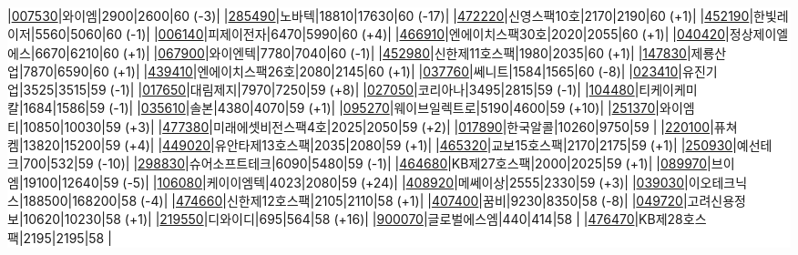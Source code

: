 |[007530](https://finance.daum.net/quotes/A007530)|와이엠|2900|2600|60 (-3)|
|[285490](https://finance.daum.net/quotes/A285490)|노바텍|18810|17630|60 (-17)|
|[472220](https://finance.daum.net/quotes/A472220)|신영스팩10호|2170|2190|60 (+1)|
|[452190](https://finance.daum.net/quotes/A452190)|한빛레이저|5560|5060|60 (-1)|
|[006140](https://finance.daum.net/quotes/A006140)|피제이전자|6470|5990|60 (+4)|
|[466910](https://finance.daum.net/quotes/A466910)|엔에이치스팩30호|2020|2055|60 (+1)|
|[040420](https://finance.daum.net/quotes/A040420)|정상제이엘에스|6670|6210|60 (+1)|
|[067900](https://finance.daum.net/quotes/A067900)|와이엔텍|7780|7040|60 (-1)|
|[452980](https://finance.daum.net/quotes/A452980)|신한제11호스팩|1980|2035|60 (+1)|
|[147830](https://finance.daum.net/quotes/A147830)|제룡산업|7870|6590|60 (+1)|
|[439410](https://finance.daum.net/quotes/A439410)|엔에이치스팩26호|2080|2145|60 (+1)|
|[037760](https://finance.daum.net/quotes/A037760)|쎄니트|1584|1565|60 (-8)|
|[023410](https://finance.daum.net/quotes/A023410)|유진기업|3525|3515|59 (-1)|
|[017650](https://finance.daum.net/quotes/A017650)|대림제지|7970|7250|59 (+8)|
|[027050](https://finance.daum.net/quotes/A027050)|코리아나|3495|2815|59 (-1)|
|[104480](https://finance.daum.net/quotes/A104480)|티케이케미칼|1684|1586|59 (-1)|
|[035610](https://finance.daum.net/quotes/A035610)|솔본|4380|4070|59 (+1)|
|[095270](https://finance.daum.net/quotes/A095270)|웨이브일렉트로|5190|4600|59 (+10)|
|[251370](https://finance.daum.net/quotes/A251370)|와이엠티|10850|10030|59 (+3)|
|[477380](https://finance.daum.net/quotes/A477380)|미래에셋비전스팩4호|2025|2050|59 (+2)|
|[017890](https://finance.daum.net/quotes/A017890)|한국알콜|10260|9750|59 |
|[220100](https://finance.daum.net/quotes/A220100)|퓨쳐켐|13820|15200|59 (+4)|
|[449020](https://finance.daum.net/quotes/A449020)|유안타제13호스팩|2035|2080|59 (+1)|
|[465320](https://finance.daum.net/quotes/A465320)|교보15호스팩|2170|2175|59 (+1)|
|[250930](https://finance.daum.net/quotes/A250930)|예선테크|700|532|59 (-10)|
|[298830](https://finance.daum.net/quotes/A298830)|슈어소프트테크|6090|5480|59 (-1)|
|[464680](https://finance.daum.net/quotes/A464680)|KB제27호스팩|2000|2025|59 (+1)|
|[089970](https://finance.daum.net/quotes/A089970)|브이엠|19100|12640|59 (-5)|
|[106080](https://finance.daum.net/quotes/A106080)|케이이엠텍|4023|2080|59 (+24)|
|[408920](https://finance.daum.net/quotes/A408920)|메쎄이상|2555|2330|59 (+3)|
|[039030](https://finance.daum.net/quotes/A039030)|이오테크닉스|188500|168200|58 (-4)|
|[474660](https://finance.daum.net/quotes/A474660)|신한제12호스팩|2105|2110|58 (+1)|
|[407400](https://finance.daum.net/quotes/A407400)|꿈비|9230|8350|58 (-8)|
|[049720](https://finance.daum.net/quotes/A049720)|고려신용정보|10620|10230|58 (+1)|
|[219550](https://finance.daum.net/quotes/A219550)|디와이디|695|564|58 (+16)|
|[900070](https://finance.daum.net/quotes/A900070)|글로벌에스엠|440|414|58 |
|[476470](https://finance.daum.net/quotes/A476470)|KB제28호스팩|2195|2195|58 |